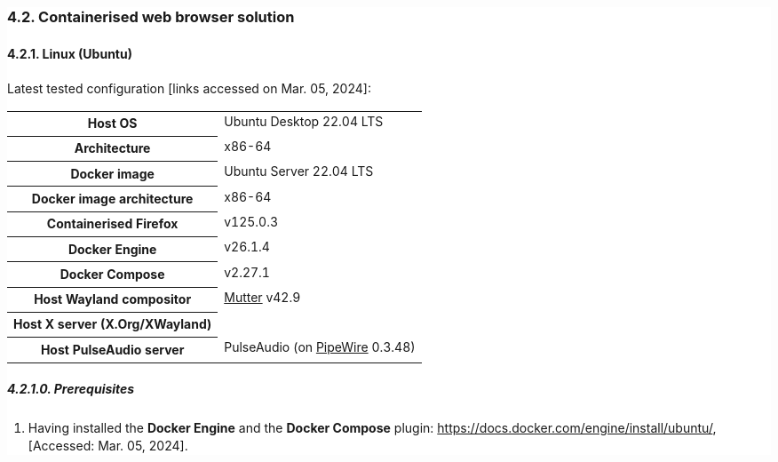 ### 4.2. Containerised web browser solution

#### 4.2.1. Linux (Ubuntu)

Latest tested configuration [links accessed on Mar. 05, 2024]:

<table>
    <tr>
        <th>Host OS</th>
        <td>Ubuntu Desktop 22.04 LTS</td>
    </tr>
    <tr>
        <th>Architecture</th>
        <td>x86-64</td>
    </tr>
    <tr>
        <th>Docker image</th>
        <td>Ubuntu Server 22.04 LTS</td>
    </tr>
    <tr>
        <th>Docker image architecture</th>
        <td>x86-64</td>
    </tr>
    <tr>
        <th>Containerised Firefox</th>
        <td>v125.0.3</td>
    </tr>
    <tr>
        <th>Docker Engine</th>
        <td>v26.1.4</td>
    </tr>
    <tr>
        <th>Docker Compose </th>
        <td>v2.27.1</td>
    </tr>
    <tr>
        <th>Host Wayland compositor</th>
        <td rowspan="2"><a href="https://mutter.gnome.org/">Mutter</a> v42.9</td>
    </tr>
    <tr>
        <th>Host X server (X.Org/XWayland)</th>
    </tr>
    <tr>
        <th>Host PulseAudio server</th>
        <td>PulseAudio (on <a href="https://pipewire.org/">PipeWire</a> 0.3.48)</td>
    </tr>
</table>

##### 4.2.1.0. Prerequisites

1. Having installed the **Docker Engine** and the **Docker Compose** plugin: https://docs.docker.com/engine/install/ubuntu/, [Accessed: Mar. 05, 2024].
